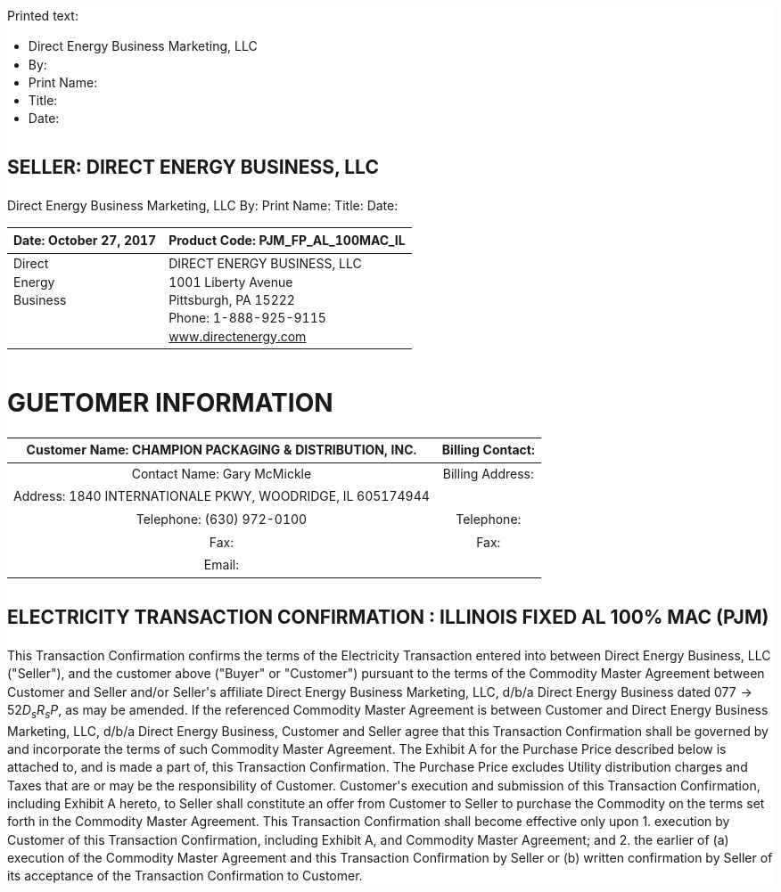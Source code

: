 Printed text:
- Direct Energy Business Marketing, LLC
- By:
- Print Name:
- Title:
- Date:

## SELLER: DIRECT ENERGY BUSINESS, LLC

Direct Energy Business Marketing, LLC By:
Print Name:
Title:
Date:

| Date: October 27, 2017 | Product Code: PJM_FP_AL_100MAC_IL |
| :-- | :-- |
| Direct <br> Energy <br> Business | DIRECT ENERGY BUSINESS, LLC <br> 1001 Liberty Avenue <br> Pittsburgh, PA 15222 <br> Phone: 1-888-925-9115 <br> www.directenergy.com |

# GUETOMER INFORMATION 

| Customer Name: CHAMPION PACKAGING \& DISTRIBUTION, INC. | Billing Contact: |
| :--: | :--: |
| Contact Name: Gary McMickle | Billing Address: |
| Address: 1840 INTERNATIONALE PKWY, WOODRIDGE, IL 605174944 |  |
| Telephone: (630) 972-0100 | Telephone: |
| Fax: | Fax: |
| Email: |  |

## ELECTRICITY TRANSACTION CONFIRMATION : ILLINOIS FIXED AL 100\% MAC (PJM)

This Transaction Confirmation confirms the terms of the Electricity Transaction entered into between Direct Energy Business, LLC ("Seller"), and the customer above ("Buyer" or "Customer") pursuant to the terms of the Commodity Master Agreement between Customer and Seller and/or Seller's affiliate Direct Energy Business Marketing, LLC, d/b/a Direct Energy Business dated $077 \rightarrow 52 D_{s} R_{s} P$, as may be amended. If the referenced Commodity Master Agreement is between Customer and Direct Energy Business Marketing, LLC, d/b/a Direct Energy Business, Customer and Seller agree that this Transaction Confirmation shall be governed by and incorporate the terms of such Commodity Master Agreement. The Exhibit A for the Purchase Price described below is attached to, and is made a part of, this Transaction Confirmation.
The Purchase Price excludes Utility distribution charges and Taxes that are or may be the responsibility of Customer. Customer's execution and submission of this Transaction Confirmation, including Exhibit A hereto, to Seller shall constitute an offer from Customer to Seller to purchase the Commodity on the terms set forth in the Commodity Master Agreement. This Transaction Confirmation shall become effective only upon 1. execution by Customer of this Transaction Confirmation, including Exhibit A, and Commodity Master Agreement; and 2. the earlier of (a) execution of the Commodity Master Agreement and this Transaction Confirmation by Seller or (b) written confirmation by Seller of its acceptance of the Transaction Confirmation to Customer.
